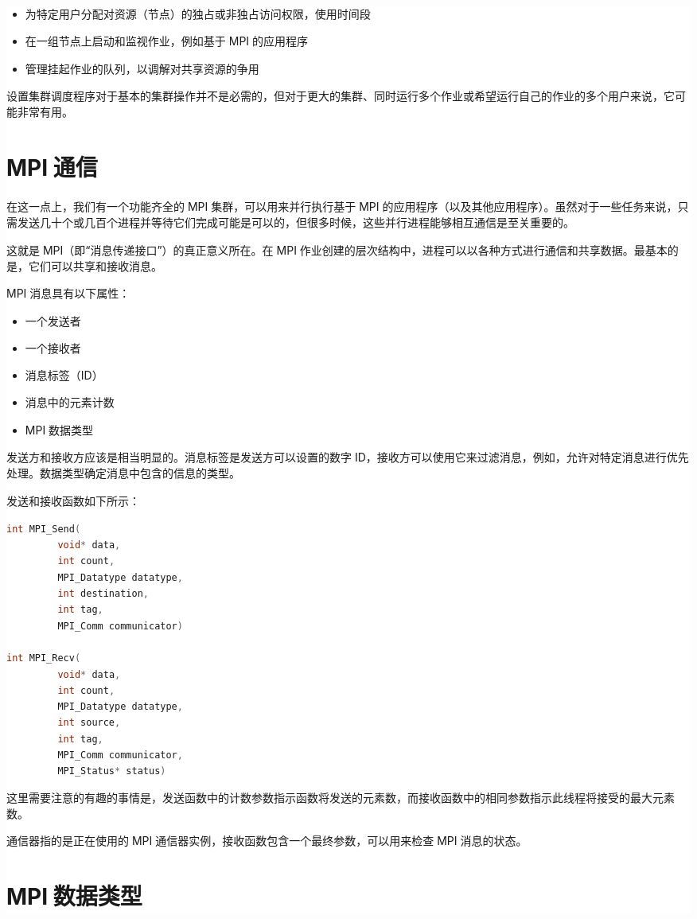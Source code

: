 +   为特定用户分配对资源（节点）的独占或非独占访问权限，使用时间段

+   在一组节点上启动和监视作业，例如基于 MPI 的应用程序

+   管理挂起作业的队列，以调解对共享资源的争用

设置集群调度程序对于基本的集群操作并不是必需的，但对于更大的集群、同时运行多个作业或希望运行自己的作业的多个用户来说，它可能非常有用。

# MPI 通信

在这一点上，我们有一个功能齐全的 MPI 集群，可以用来并行执行基于 MPI 的应用程序（以及其他应用程序）。虽然对于一些任务来说，只需发送几十个或几百个进程并等待它们完成可能是可以的，但很多时候，这些并行进程能够相互通信是至关重要的。

这就是 MPI（即“消息传递接口”）的真正意义所在。在 MPI 作业创建的层次结构中，进程可以以各种方式进行通信和共享数据。最基本的是，它们可以共享和接收消息。

MPI 消息具有以下属性：

+   一个发送者

+   一个接收者

+   消息标签（ID）

+   消息中的元素计数

+   MPI 数据类型

发送方和接收方应该是相当明显的。消息标签是发送方可以设置的数字 ID，接收方可以使用它来过滤消息，例如，允许对特定消息进行优先处理。数据类型确定消息中包含的信息的类型。

发送和接收函数如下所示：

```cpp
int MPI_Send( 
         void* data, 
         int count, 
         MPI_Datatype datatype, 
         int destination, 
         int tag, 
         MPI_Comm communicator) 

int MPI_Recv( 
         void* data, 
         int count, 
         MPI_Datatype datatype, 
         int source, 
         int tag, 
         MPI_Comm communicator, 
         MPI_Status* status) 

```

这里需要注意的有趣的事情是，发送函数中的计数参数指示函数将发送的元素数，而接收函数中的相同参数指示此线程将接受的最大元素数。

通信器指的是正在使用的 MPI 通信器实例，接收函数包含一个最终参数，可以用来检查 MPI 消息的状态。

# MPI 数据类型
